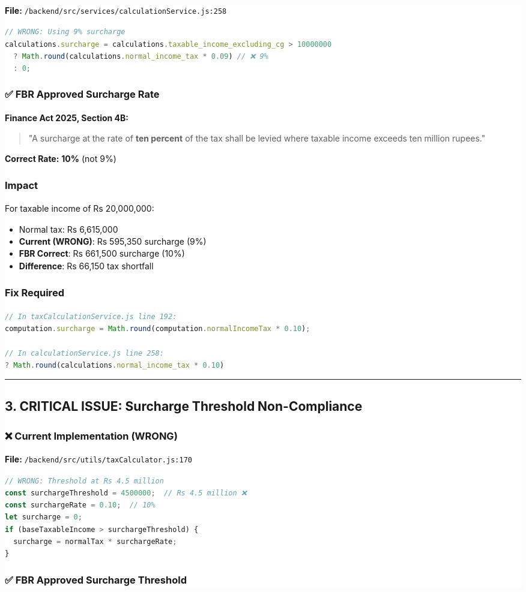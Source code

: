 **File:** `/backend/src/services/calculationService.js:258`
```javascript
// WRONG: Using 9% surcharge
calculations.surcharge = calculations.taxable_income_excluding_cg > 10000000
  ? Math.round(calculations.normal_income_tax * 0.09) // ❌ 9%
  : 0;
```

### ✅ FBR Approved Surcharge Rate

**Finance Act 2025, Section 4B:**
> "A surcharge at the rate of **ten percent** of the tax shall be levied where taxable income exceeds ten million rupees."

**Correct Rate:** **10%** (not 9%)

### Impact

For taxable income of Rs 20,000,000:
- Normal tax: Rs 6,615,000
- **Current (WRONG)**: Rs 595,350 surcharge (9%)
- **FBR Correct**: Rs 661,500 surcharge (10%)
- **Difference**: Rs 66,150 tax shortfall

### Fix Required

```javascript
// In taxCalculationService.js line 192:
computation.surcharge = Math.round(computation.normalIncomeTax * 0.10);

// In calculationService.js line 258:
? Math.round(calculations.normal_income_tax * 0.10)
```

---

## 3. CRITICAL ISSUE: Surcharge Threshold Non-Compliance

### ❌ Current Implementation (WRONG)

**File:** `/backend/src/utils/taxCalculator.js:170`
```javascript
// WRONG: Threshold at Rs 4.5 million
const surchargeThreshold = 4500000;  // Rs 4.5 million ❌
const surchargeRate = 0.10;  // 10%
let surcharge = 0;
if (baseTaxableIncome > surchargeThreshold) {
  surcharge = normalTax * surchargeRate;
}
```

### ✅ FBR Approved Surcharge Threshold
